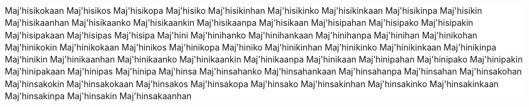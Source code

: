Maj'hisikokaan
Maj'hisikos
Maj'hisikopa
Maj'hisiko
Maj'hisikinhan
Maj'hisikinko
Maj'hisikinkaan
Maj'hisikinpa
Maj'hisikin
Maj'hisikaanhan
Maj'hisikaanko
Maj'hisikaankin
Maj'hisikaanpa
Maj'hisikaan
Maj'hisipahan
Maj'hisipako
Maj'hisipakin
Maj'hisipakaan
Maj'hisipas
Maj'hisipa
Maj'hini
Maj'hinihanko
Maj'hinihankaan
Maj'hinihanpa
Maj'hinihan
Maj'hinikohan
Maj'hinikokin
Maj'hinikokaan
Maj'hinikos
Maj'hinikopa
Maj'hiniko
Maj'hinikinhan
Maj'hinikinko
Maj'hinikinkaan
Maj'hinikinpa
Maj'hinikin
Maj'hinikaanhan
Maj'hinikaanko
Maj'hinikaankin
Maj'hinikaanpa
Maj'hinikaan
Maj'hinipahan
Maj'hinipako
Maj'hinipakin
Maj'hinipakaan
Maj'hinipas
Maj'hinipa
Maj'hinsa
Maj'hinsahanko
Maj'hinsahankaan
Maj'hinsahanpa
Maj'hinsahan
Maj'hinsakohan
Maj'hinsakokin
Maj'hinsakokaan
Maj'hinsakos
Maj'hinsakopa
Maj'hinsako
Maj'hinsakinhan
Maj'hinsakinko
Maj'hinsakinkaan
Maj'hinsakinpa
Maj'hinsakin
Maj'hinsakaanhan